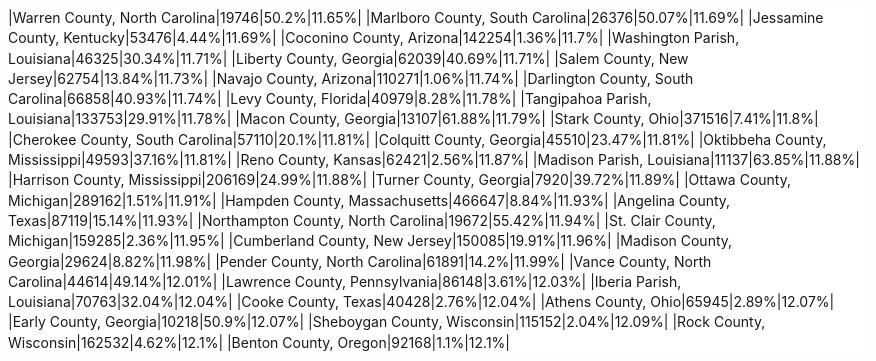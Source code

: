 |Warren County, North Carolina|19746|50.2%|11.65%|
|Marlboro County, South Carolina|26376|50.07%|11.69%|
|Jessamine County, Kentucky|53476|4.44%|11.69%|
|Coconino County, Arizona|142254|1.36%|11.7%|
|Washington Parish, Louisiana|46325|30.34%|11.71%|
|Liberty County, Georgia|62039|40.69%|11.71%|
|Salem County, New Jersey|62754|13.84%|11.73%|
|Navajo County, Arizona|110271|1.06%|11.74%|
|Darlington County, South Carolina|66858|40.93%|11.74%|
|Levy County, Florida|40979|8.28%|11.78%|
|Tangipahoa Parish, Louisiana|133753|29.91%|11.78%|
|Macon County, Georgia|13107|61.88%|11.79%|
|Stark County, Ohio|371516|7.41%|11.8%|
|Cherokee County, South Carolina|57110|20.1%|11.81%|
|Colquitt County, Georgia|45510|23.47%|11.81%|
|Oktibbeha County, Mississippi|49593|37.16%|11.81%|
|Reno County, Kansas|62421|2.56%|11.87%|
|Madison Parish, Louisiana|11137|63.85%|11.88%|
|Harrison County, Mississippi|206169|24.99%|11.88%|
|Turner County, Georgia|7920|39.72%|11.89%|
|Ottawa County, Michigan|289162|1.51%|11.91%|
|Hampden County, Massachusetts|466647|8.84%|11.93%|
|Angelina County, Texas|87119|15.14%|11.93%|
|Northampton County, North Carolina|19672|55.42%|11.94%|
|St. Clair County, Michigan|159285|2.36%|11.95%|
|Cumberland County, New Jersey|150085|19.91%|11.96%|
|Madison County, Georgia|29624|8.82%|11.98%|
|Pender County, North Carolina|61891|14.2%|11.99%|
|Vance County, North Carolina|44614|49.14%|12.01%|
|Lawrence County, Pennsylvania|86148|3.61%|12.03%|
|Iberia Parish, Louisiana|70763|32.04%|12.04%|
|Cooke County, Texas|40428|2.76%|12.04%|
|Athens County, Ohio|65945|2.89%|12.07%|
|Early County, Georgia|10218|50.9%|12.07%|
|Sheboygan County, Wisconsin|115152|2.04%|12.09%|
|Rock County, Wisconsin|162532|4.62%|12.1%|
|Benton County, Oregon|92168|1.1%|12.1%|